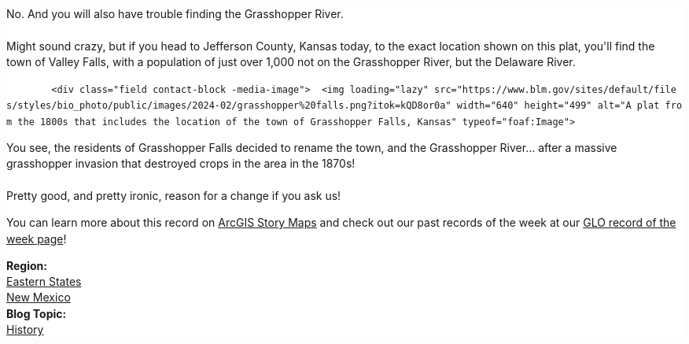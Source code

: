 <p>No. And you will also have trouble finding the Grasshopper River.<br>
<br>
Might sound crazy, but if you head to Jefferson County, Kansas today, to the exact location shown on this plat, you'll find the town of Valley Falls, with a population of just over 1,000 not on the Grasshopper River, but the Delaware River.</p>

<div data-embed-button="embed_image" data-entity-embed-display="view_mode:media.wysiwyg_embed" data-entity-type="media" data-entity-uuid="1ea35eb9-a68d-4e63-af18-839c6221de5e" data-langcode="en" data-entity-embed-display-settings="[]" class="embedded-entity"><div>
  
  




  

            <div class="field contact-block -media-image">  <img loading="lazy" src="https://www.blm.gov/sites/default/files/styles/bio_photo/public/images/2024-02/grasshopper%20falls.png?itok=kQD8or0a" width="640" height="499" alt="A plat from the 1800s that includes the location of the town of Grasshopper Falls, Kansas" typeof="foaf:Image">


</div>
      
</div>
</div>


<p>You see, the residents of Grasshopper Falls decided to rename the town, and the Grasshopper River... after a massive grasshopper invasion that destroyed crops in the area in the 1870s! <br>
<br>
Pretty good, and pretty ironic, reason for a change if you ask us!</p>

<p>You can learn more about this record on <a href="https://storymaps.arcgis.com/stories/c3b8d730d01847ac9bb6365da3104ae5">ArcGIS Story Maps</a> and check out our past records of the week at our <a href="https://edit.blm.gov/services/land-records/weekly-story-maps">GLO record of the week page</a>!</p>
</div>
      




  

  <div class="field contact-block -region">
    <div><strong>Region:</strong> </div>
          <div>
              <div><a href="https://www.blm.gov/region/eastern-states" hreflang="en">Eastern States</a></div>
          <div><a href="https://www.blm.gov/region/new-mexico" hreflang="en">New Mexico</a></div>
              </div>
      </div>





  

<div class="blog-topics">
    <div class="field contact-block -blog-topic">
      <div><strong>Blog Topic:</strong> </div>
                    <div class="blog-topic"><a href="https://www.blm.gov/blog-topic/history" hreflang="en">History</a></div>
                </div>
  </div>
